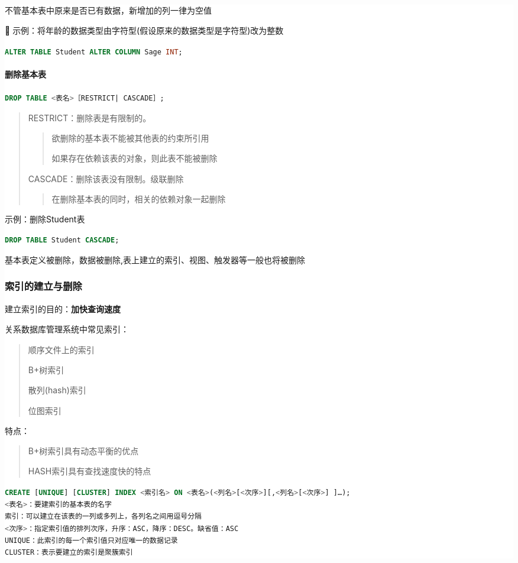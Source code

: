 不管基本表中原来是否已有数据，新增加的列一律为空值

:key: 示例：将年龄的数据类型由字符型(假设原来的数据类型是字符型)改为整数

```sql
ALTER TABLE Student ALTER COLUMN Sage INT;
```

#### 删除基本表

```sql
DROP TABLE <表名>［RESTRICT| CASCADE］;
```

> RESTRICT：删除表是有限制的。
>
> > 欲删除的基本表不能被其他表的约束所引用
> >
> > 如果存在依赖该表的对象，则此表不能被删除
>
> CASCADE：删除该表没有限制。级联删除
>
> > 在删除基本表的同时，相关的依赖对象一起删除

示例：删除Student表

```sql
DROP TABLE Student CASCADE;
```

基本表定义被删除，数据被删除,表上建立的索引、视图、触发器等一般也将被删除

### 索引的建立与删除

建立索引的目的：**加快查询速度**

关系数据库管理系统中常见索引：

> 顺序文件上的索引
>
> B+树索引
>
> 散列(hash)索引
>
> 位图索引

特点：

> B+树索引具有动态平衡的优点
>
> HASH索引具有查找速度快的特点

```sql
CREATE [UNIQUE] [CLUSTER] INDEX <索引名> ON <表名>(<列名>[<次序>][,<列名>[<次序>] ]…);
<表名>：要建索引的基本表的名字
索引：可以建立在该表的一列或多列上，各列名之间用逗号分隔
<次序>：指定索引值的排列次序，升序：ASC，降序：DESC。缺省值：ASC
UNIQUE：此索引的每一个索引值只对应唯一的数据记录
CLUSTER：表示要建立的索引是聚簇索引
```
